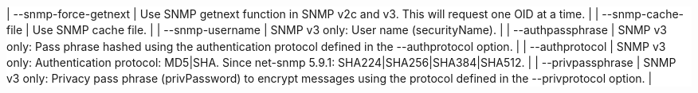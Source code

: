 | --snmp-force-getnext                       |   Use SNMP getnext function in SNMP v2c and v3. This will request one OID at a time.                                                                                                                                                                                                                                                                                                                                                                                                                                                                                                                                                                                                                                                                                                                                                                                                                                                         |
| --snmp-cache-file                          |   Use SNMP cache file.                                                                                                                                                                                                                                                                                                                                                                                                                                                                                                                                                                                                                                                                                                                                                                                                                                                                                                                       |
| --snmp-username                            |   SNMP v3 only: User name (securityName).                                                                                                                                                                                                                                                                                                                                                                                                                                                                                                                                                                                                                                                                                                                                                                                                                                                                                                    |
| --authpassphrase                           |   SNMP v3 only: Pass phrase hashed using the authentication protocol defined in the  --authprotocol option.                                                                                                                                                                                                                                                                                                                                                                                                                                                                                                                                                                                                                                                                                                                                                                                                                                  |
| --authprotocol                             |   SNMP v3 only: Authentication protocol: MD5\|SHA. Since net-snmp 5.9.1: SHA224\|SHA256\|SHA384\|SHA512.                                                                                                                                                                                                                                                                                                                                                                                                                                                                                                                                                                                                                                                                                                                                                                                                                                     |
| --privpassphrase                           |   SNMP v3 only: Privacy pass phrase (privPassword) to encrypt messages using the protocol defined in the --privprotocol option.                                                                                                                                                                                                                                                                                                                                                                                                                                                                                                                                                                                                                                                                                                                                                                                                              |